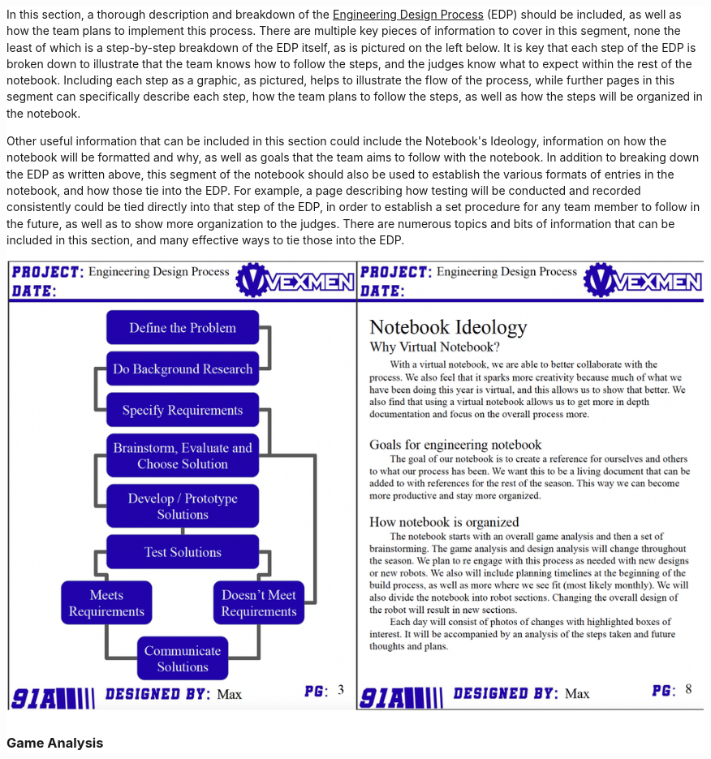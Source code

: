 In this section, a thorough description and breakdown of the [Engineering Design Process](broken-reference) (EDP) should be included, as well as how the team plans to implement this process. There are multiple key pieces of information to cover in this segment, none the least of which is a step-by-step breakdown of the EDP itself, as is pictured on the left below. It is key that each step of the EDP is broken down to illustrate that the team knows how to follow the steps, and the judges know what to expect within the rest of the notebook. Including each step as a graphic, as pictured, helps to illustrate the flow of the process, while further pages in this segment can specifically describe each step, how the team plans to follow the steps, as well as how the steps will be organized in the notebook.

Other useful information that can be included in this section could include the Notebook's Ideology, information on how the notebook will be formatted and why, as well as goals that the team aims to follow with the notebook. In addition to breaking down the EDP as written above, this segment of the notebook should also be used to establish the various formats of entries in the notebook, and how those tie into the EDP. For example, a page describing how testing will be conducted and recorded consistently could be tied directly into that step of the EDP, in order to establish a set procedure for any team member to follow in the future, as well as to show more organization to the judges. There are numerous topics and bits of information that can be included in this section, and many effective ways to tie those into the EDP.

![](<../../.gitbook/assets/Screen Shot 2021-11-25 at 6.42.37 PM.png>)

### Game Analysis
